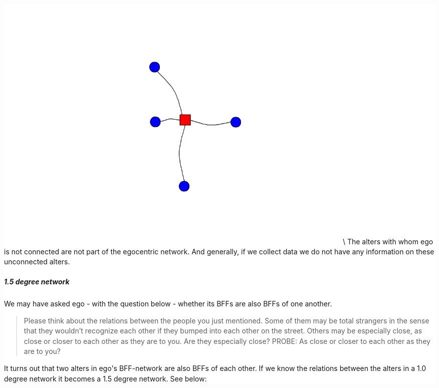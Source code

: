 <img src="01-intro_files/figure-html/unnamed-chunk-5-1.png" width="672" />
\
The alters with whom ego is not connected are not part of the egocentric network. And generally, if we collect data we do not have any information on these unconnected alters. 

##### 1.5 degree network  

We may have asked ego - with the question below - whether its BFFs are also BFFs of one another.

> Please think about the relations between the people you just mentioned. Some of them may be total strangers in the sense that they wouldn’t recognize each other if they bumped into each other on the street. Others may be especially close, as close or closer to each other as they are to you. Are they especially close? PROBE: As close or closer to each other as they are to you?


It turns out that two alters in ego's BFF-network are also BFFs of each other. If we know the relations between the alters in a 1.0 degree network it becomes a 1.5 degree network. See below: 
